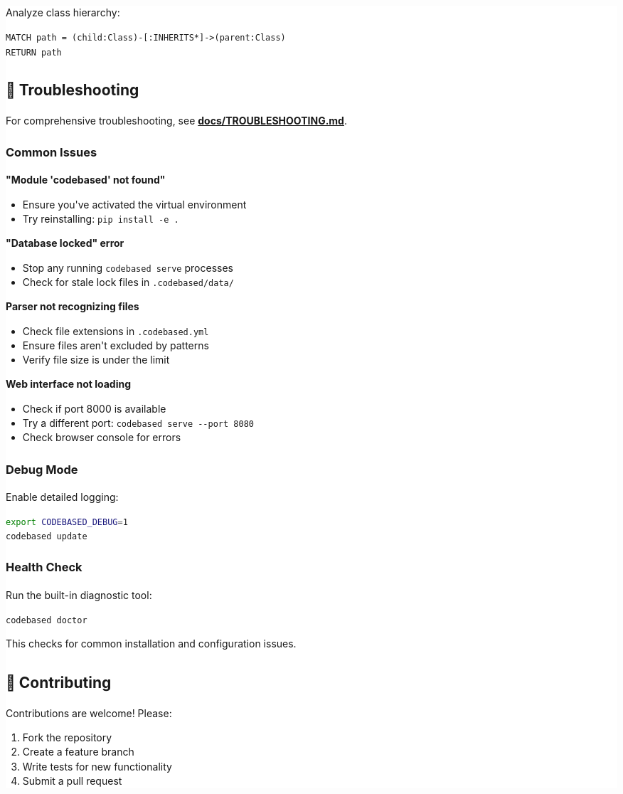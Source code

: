 Analyze class hierarchy:
```cypher
MATCH path = (child:Class)-[:INHERITS*]->(parent:Class)
RETURN path
```

## 🐛 Troubleshooting

For comprehensive troubleshooting, see **[docs/TROUBLESHOOTING.md](docs/TROUBLESHOOTING.md)**.

### Common Issues

**"Module 'codebased' not found"**
- Ensure you've activated the virtual environment
- Try reinstalling: `pip install -e .`

**"Database locked" error**
- Stop any running `codebased serve` processes
- Check for stale lock files in `.codebased/data/`

**Parser not recognizing files**
- Check file extensions in `.codebased.yml`
- Ensure files aren't excluded by patterns
- Verify file size is under the limit

**Web interface not loading**
- Check if port 8000 is available
- Try a different port: `codebased serve --port 8080`
- Check browser console for errors

### Debug Mode

Enable detailed logging:
```bash
export CODEBASED_DEBUG=1
codebased update
```

### Health Check

Run the built-in diagnostic tool:
```bash
codebased doctor
```

This checks for common installation and configuration issues.

## 🤝 Contributing

Contributions are welcome! Please:

1. Fork the repository
2. Create a feature branch
3. Write tests for new functionality
4. Submit a pull request
